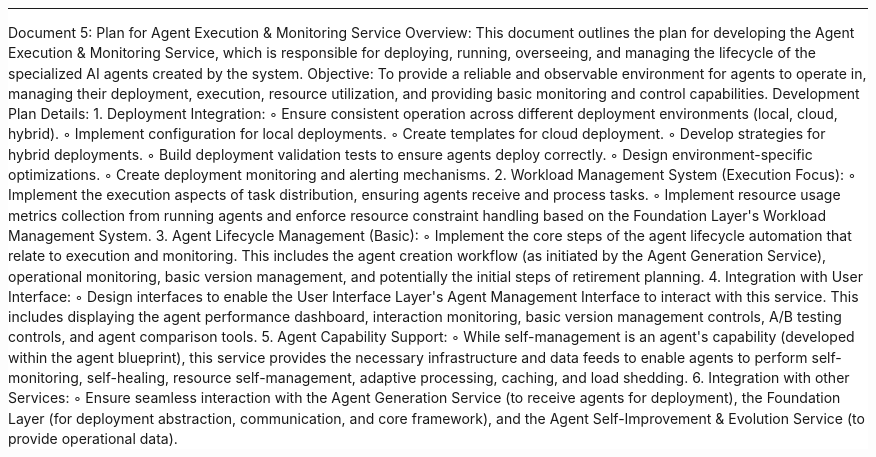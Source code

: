 --------------------------------------------------------------------------------
Document 5: Plan for Agent Execution & Monitoring Service
Overview: This document outlines the plan for developing the Agent Execution & Monitoring Service, which is responsible for deploying, running, overseeing, and managing the lifecycle of the specialized AI agents created by the system.
Objective: To provide a reliable and observable environment for agents to operate in, managing their deployment, execution, resource utilization, and providing basic monitoring and control capabilities.
Development Plan Details:
1.
Deployment Integration:
◦
Ensure consistent operation across different deployment environments (local, cloud, hybrid).
◦
Implement configuration for local deployments.
◦
Create templates for cloud deployment.
◦
Develop strategies for hybrid deployments.
◦
Build deployment validation tests to ensure agents deploy correctly.
◦
Design environment-specific optimizations.
◦
Create deployment monitoring and alerting mechanisms.
2.
Workload Management System (Execution Focus):
◦
Implement the execution aspects of task distribution, ensuring agents receive and process tasks.
◦
Implement resource usage metrics collection from running agents and enforce resource constraint handling based on the Foundation Layer's Workload Management System.
3.
Agent Lifecycle Management (Basic):
◦
Implement the core steps of the agent lifecycle automation that relate to execution and monitoring. This includes the agent creation workflow (as initiated by the Agent Generation Service), operational monitoring, basic version management, and potentially the initial steps of retirement planning.
4.
Integration with User Interface:
◦
Design interfaces to enable the User Interface Layer's Agent Management Interface to interact with this service. This includes displaying the agent performance dashboard, interaction monitoring, basic version management controls, A/B testing controls, and agent comparison tools.
5.
Agent Capability Support:
◦
While self-management is an agent's capability (developed within the agent blueprint), this service provides the necessary infrastructure and data feeds to enable agents to perform self-monitoring, self-healing, resource self-management, adaptive processing, caching, and load shedding.
6.
Integration with other Services:
◦
Ensure seamless interaction with the Agent Generation Service (to receive agents for deployment), the Foundation Layer (for deployment abstraction, communication, and core framework), and the Agent Self-Improvement & Evolution Service (to provide operational data).
